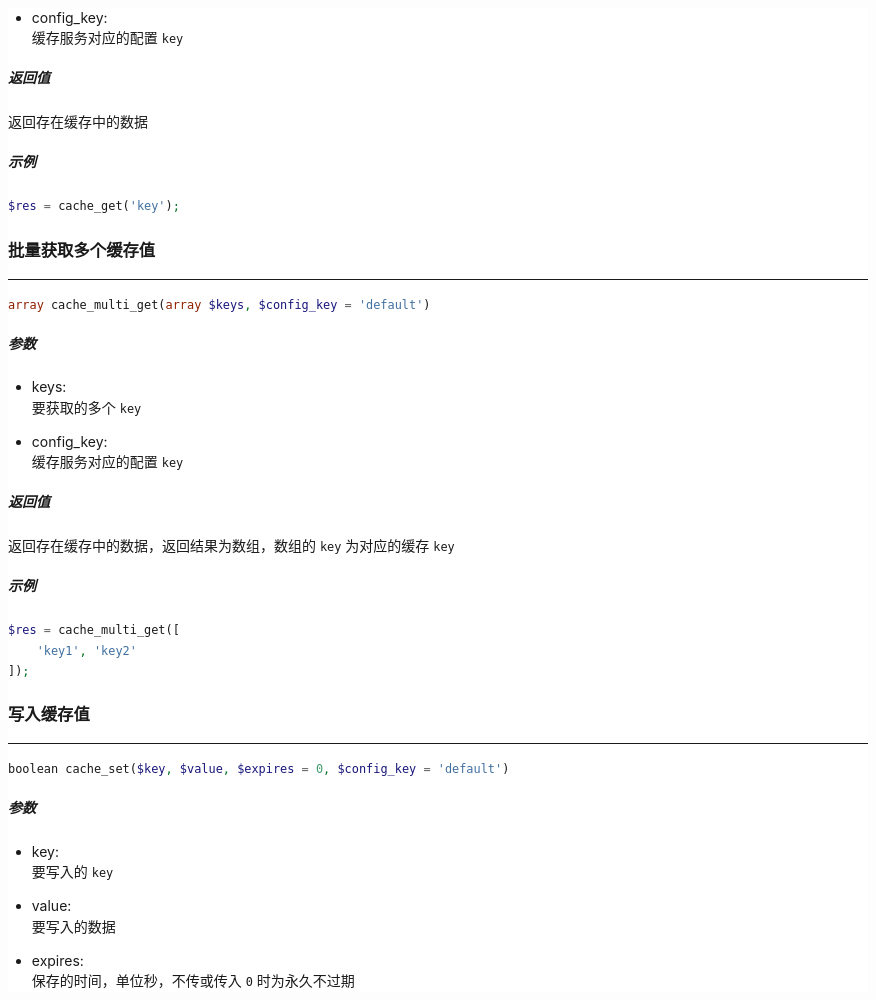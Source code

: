 - config_key:  
    缓存服务对应的配置 `key`

##### 返回值
返回存在缓存中的数据

##### 示例
```php
$res = cache_get('key');
```






### 批量获取多个缓存值
----
```php
array cache_multi_get(array $keys, $config_key = 'default')
```
##### 参数
- keys:  
    要获取的多个 `key`

- config_key:  
    缓存服务对应的配置 `key`

##### 返回值
返回存在缓存中的数据，返回结果为数组，数组的 `key` 为对应的缓存 `key`

##### 示例
```php
$res = cache_multi_get([
    'key1', 'key2'
]);
```








### 写入缓存值
----
```php
boolean cache_set($key, $value, $expires = 0, $config_key = 'default')
```
##### 参数
- key:  
    要写入的 `key`

- value:  
    要写入的数据

- expires:  
    保存的时间，单位秒，不传或传入 `0` 时为永久不过期
